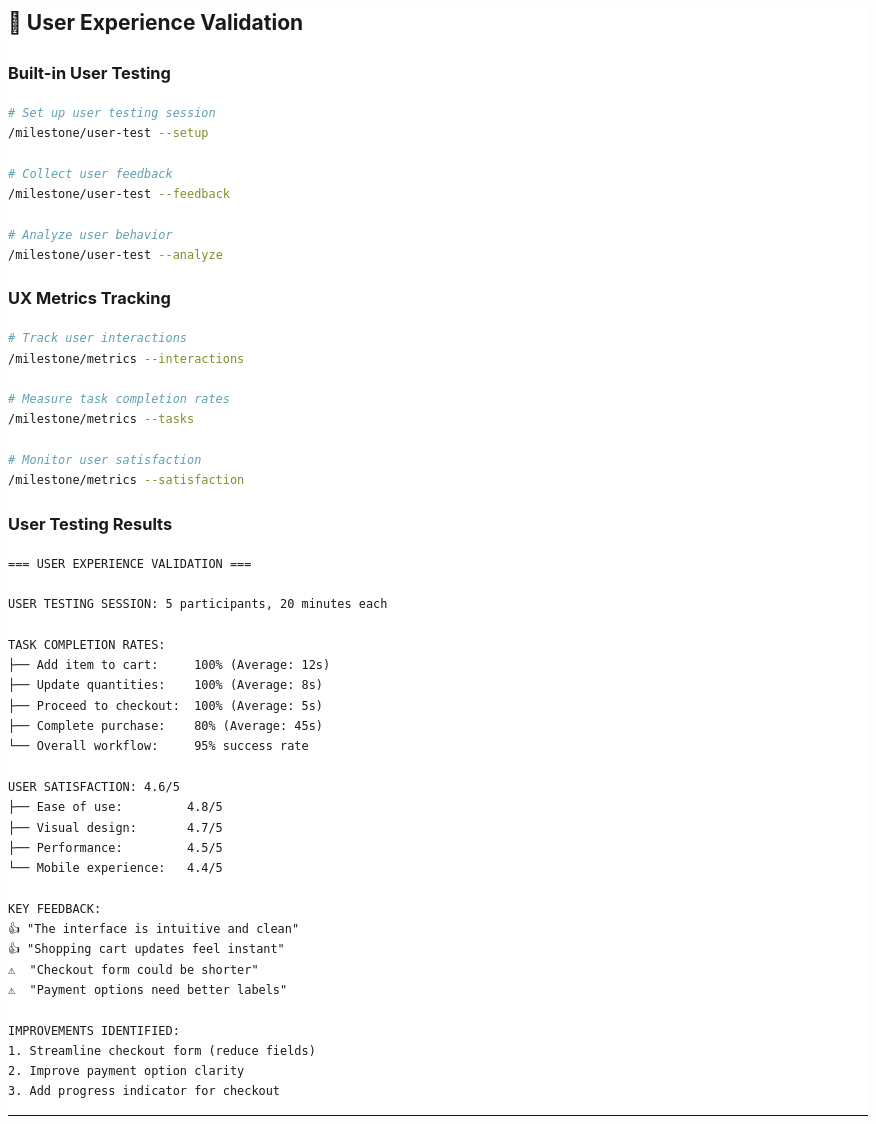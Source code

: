 
## 🎯 User Experience Validation

### Built-in User Testing

```bash
# Set up user testing session
/milestone/user-test --setup

# Collect user feedback
/milestone/user-test --feedback

# Analyze user behavior
/milestone/user-test --analyze
```

### UX Metrics Tracking

```bash
# Track user interactions
/milestone/metrics --interactions

# Measure task completion rates
/milestone/metrics --tasks

# Monitor user satisfaction
/milestone/metrics --satisfaction
```

### User Testing Results

```
=== USER EXPERIENCE VALIDATION ===

USER TESTING SESSION: 5 participants, 20 minutes each

TASK COMPLETION RATES:
├── Add item to cart:     100% (Average: 12s)
├── Update quantities:    100% (Average: 8s)
├── Proceed to checkout:  100% (Average: 5s)
├── Complete purchase:    80% (Average: 45s)
└── Overall workflow:     95% success rate

USER SATISFACTION: 4.6/5
├── Ease of use:         4.8/5 
├── Visual design:       4.7/5
├── Performance:         4.5/5
└── Mobile experience:   4.4/5

KEY FEEDBACK:
👍 "The interface is intuitive and clean"
👍 "Shopping cart updates feel instant"
⚠️  "Checkout form could be shorter"
⚠️  "Payment options need better labels"

IMPROVEMENTS IDENTIFIED:
1. Streamline checkout form (reduce fields)
2. Improve payment option clarity
3. Add progress indicator for checkout
```

---